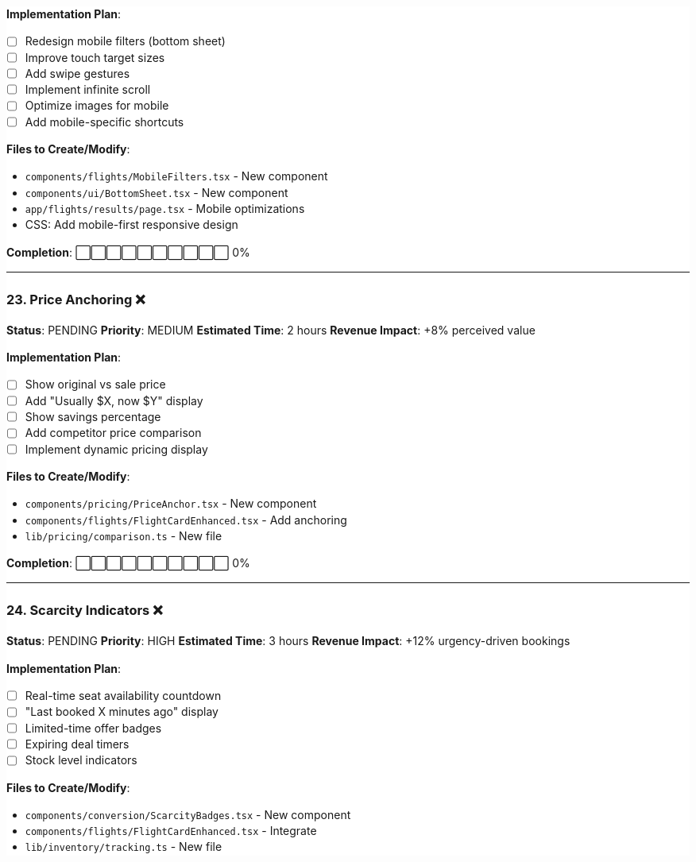 **Implementation Plan**:
- [ ] Redesign mobile filters (bottom sheet)
- [ ] Improve touch target sizes
- [ ] Add swipe gestures
- [ ] Implement infinite scroll
- [ ] Optimize images for mobile
- [ ] Add mobile-specific shortcuts

**Files to Create/Modify**:
- `components/flights/MobileFilters.tsx` - New component
- `components/ui/BottomSheet.tsx` - New component
- `app/flights/results/page.tsx` - Mobile optimizations
- CSS: Add mobile-first responsive design

**Completion**: ⬜⬜⬜⬜⬜⬜⬜⬜⬜⬜ 0%

---

### 23. Price Anchoring ❌
**Status**: PENDING
**Priority**: MEDIUM
**Estimated Time**: 2 hours
**Revenue Impact**: +8% perceived value

**Implementation Plan**:
- [ ] Show original vs sale price
- [ ] Add "Usually $X, now $Y" display
- [ ] Show savings percentage
- [ ] Add competitor price comparison
- [ ] Implement dynamic pricing display

**Files to Create/Modify**:
- `components/pricing/PriceAnchor.tsx` - New component
- `components/flights/FlightCardEnhanced.tsx` - Add anchoring
- `lib/pricing/comparison.ts` - New file

**Completion**: ⬜⬜⬜⬜⬜⬜⬜⬜⬜⬜ 0%

---

### 24. Scarcity Indicators ❌
**Status**: PENDING
**Priority**: HIGH
**Estimated Time**: 3 hours
**Revenue Impact**: +12% urgency-driven bookings

**Implementation Plan**:
- [ ] Real-time seat availability countdown
- [ ] "Last booked X minutes ago" display
- [ ] Limited-time offer badges
- [ ] Expiring deal timers
- [ ] Stock level indicators

**Files to Create/Modify**:
- `components/conversion/ScarcityBadges.tsx` - New component
- `components/flights/FlightCardEnhanced.tsx` - Integrate
- `lib/inventory/tracking.ts` - New file
